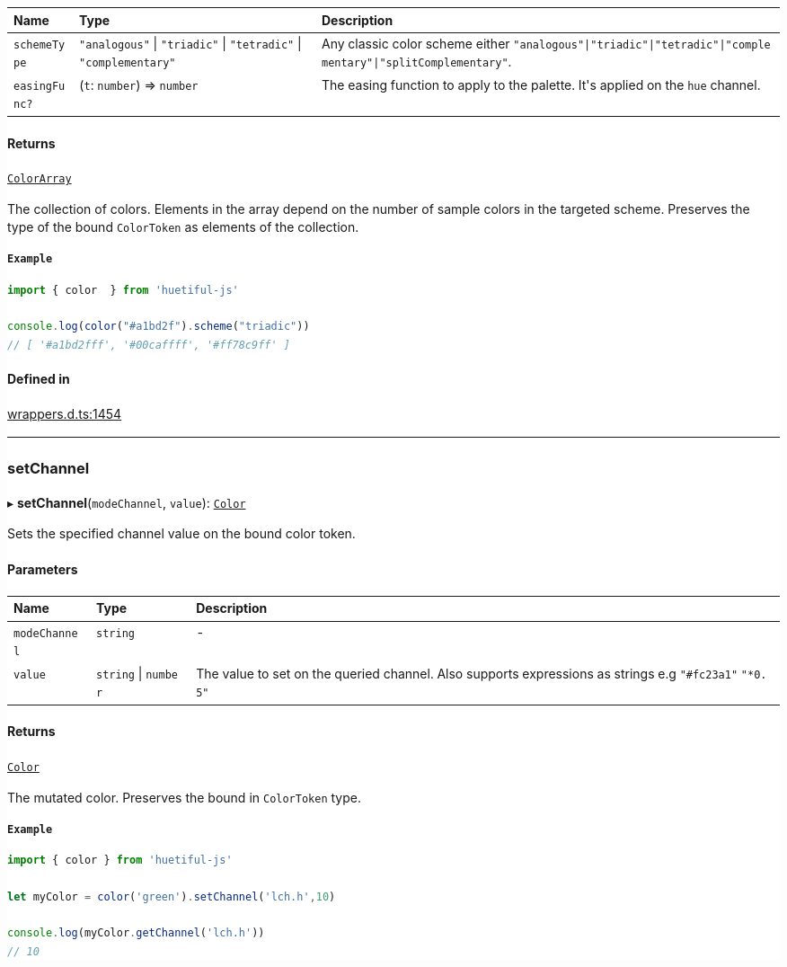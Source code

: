 | Name | Type | Description |
| :------ | :------ | :------ |
| `schemeType` | ``"analogous"`` \| ``"triadic"`` \| ``"tetradic"`` \| ``"complementary"`` | Any classic color scheme either `"analogous"\|"triadic"\|"tetradic"\|"complementary"\|"splitComplementary"`. |
| `easingFunc?` | (`t`: `number`) => `number` | The easing function to apply to the palette. It's applied on the `hue` channel. |

#### Returns

[`ColorArray`](wrappers.ColorArray.md)

The collection of colors. Elements in the array depend on the number of sample colors in the targeted scheme. Preserves the type of the bound `ColorToken` as elements of the collection.

**`Example`**

```ts
import { color  } from 'huetiful-js'

console.log(color("#a1bd2f").scheme("triadic"))
// [ '#a1bd2fff', '#00caffff', '#ff78c9ff' ]
```

#### Defined in

[wrappers.d.ts:1454](https://github.com/prjctimg/huetiful/blob/12f39ea/types/wrappers.d.ts#L1454)

___

### setChannel

▸ **setChannel**(`modeChannel`, `value`): [`Color`](wrappers.Color.md)

Sets the specified channel value on the bound color token.

#### Parameters

| Name | Type | Description |
| :------ | :------ | :------ |
| `modeChannel` | `string` | - |
| `value` | `string` \| `number` | The value to set on the queried channel. Also supports expressions as strings e.g `"#fc23a1"` `"*0.5"` |

#### Returns

[`Color`](wrappers.Color.md)

The mutated color. Preserves the bound in `ColorToken` type.

**`Example`**

```ts
import { color } from 'huetiful-js'

let myColor = color('green').setChannel('lch.h',10)

console.log(myColor.getChannel('lch.h'))
// 10
```
